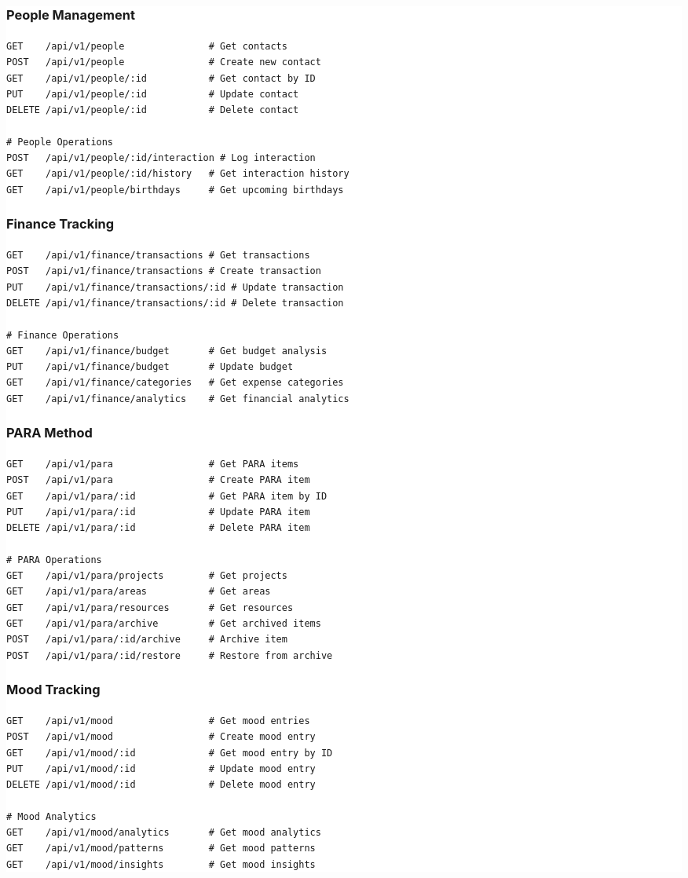 ### People Management
```
GET    /api/v1/people               # Get contacts
POST   /api/v1/people               # Create new contact
GET    /api/v1/people/:id           # Get contact by ID
PUT    /api/v1/people/:id           # Update contact
DELETE /api/v1/people/:id           # Delete contact

# People Operations
POST   /api/v1/people/:id/interaction # Log interaction
GET    /api/v1/people/:id/history   # Get interaction history
GET    /api/v1/people/birthdays     # Get upcoming birthdays
```

### Finance Tracking
```
GET    /api/v1/finance/transactions # Get transactions
POST   /api/v1/finance/transactions # Create transaction
PUT    /api/v1/finance/transactions/:id # Update transaction
DELETE /api/v1/finance/transactions/:id # Delete transaction

# Finance Operations
GET    /api/v1/finance/budget       # Get budget analysis
PUT    /api/v1/finance/budget       # Update budget
GET    /api/v1/finance/categories   # Get expense categories
GET    /api/v1/finance/analytics    # Get financial analytics
```

### PARA Method
```
GET    /api/v1/para                 # Get PARA items
POST   /api/v1/para                 # Create PARA item
GET    /api/v1/para/:id             # Get PARA item by ID
PUT    /api/v1/para/:id             # Update PARA item
DELETE /api/v1/para/:id             # Delete PARA item

# PARA Operations
GET    /api/v1/para/projects        # Get projects
GET    /api/v1/para/areas           # Get areas
GET    /api/v1/para/resources       # Get resources
GET    /api/v1/para/archive         # Get archived items
POST   /api/v1/para/:id/archive     # Archive item
POST   /api/v1/para/:id/restore     # Restore from archive
```

### Mood Tracking
```
GET    /api/v1/mood                 # Get mood entries
POST   /api/v1/mood                 # Create mood entry
GET    /api/v1/mood/:id             # Get mood entry by ID
PUT    /api/v1/mood/:id             # Update mood entry
DELETE /api/v1/mood/:id             # Delete mood entry

# Mood Analytics
GET    /api/v1/mood/analytics       # Get mood analytics
GET    /api/v1/mood/patterns        # Get mood patterns
GET    /api/v1/mood/insights        # Get mood insights
```
